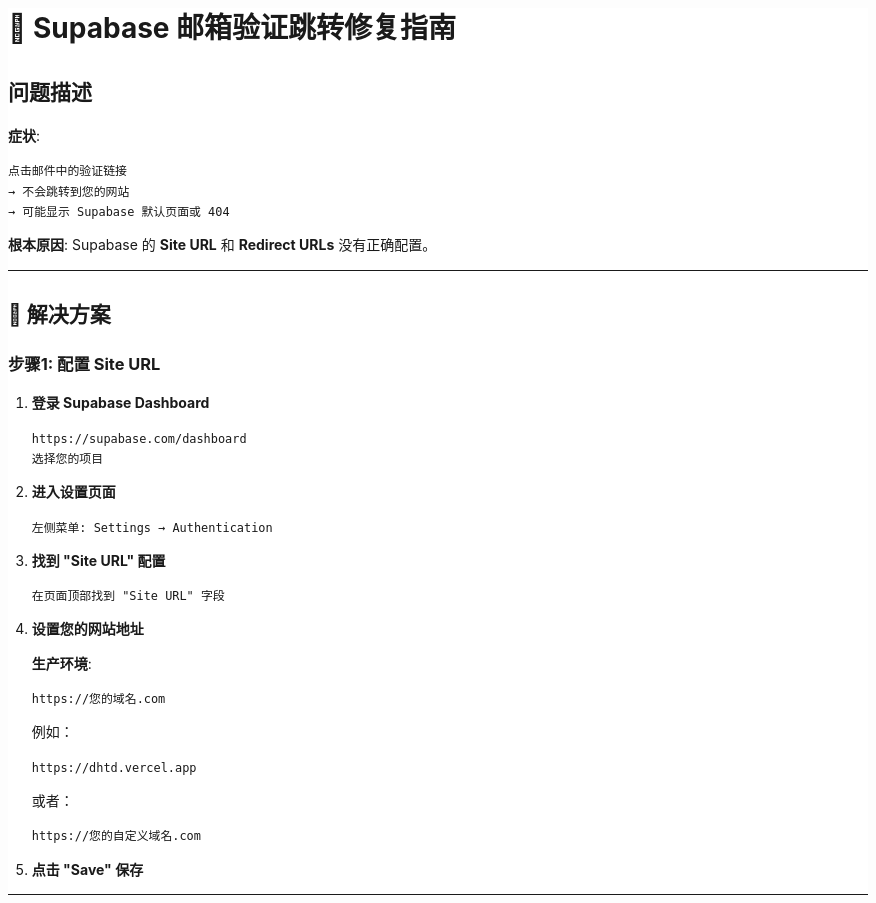# 🔧 Supabase 邮箱验证跳转修复指南

## 问题描述

**症状**:
```
点击邮件中的验证链接
→ 不会跳转到您的网站
→ 可能显示 Supabase 默认页面或 404
```

**根本原因**:
Supabase 的 **Site URL** 和 **Redirect URLs** 没有正确配置。

---

## 🎯 解决方案

### 步骤1: 配置 Site URL

1. **登录 Supabase Dashboard**
   ```
   https://supabase.com/dashboard
   选择您的项目
   ```

2. **进入设置页面**
   ```
   左侧菜单: Settings → Authentication
   ```

3. **找到 "Site URL" 配置**
   ```
   在页面顶部找到 "Site URL" 字段
   ```

4. **设置您的网站地址**
   
   **生产环境**:
   ```
   https://您的域名.com
   ```
   
   例如：
   ```
   https://dhtd.vercel.app
   ```
   
   或者：
   ```
   https://您的自定义域名.com
   ```

5. **点击 "Save" 保存**

---
